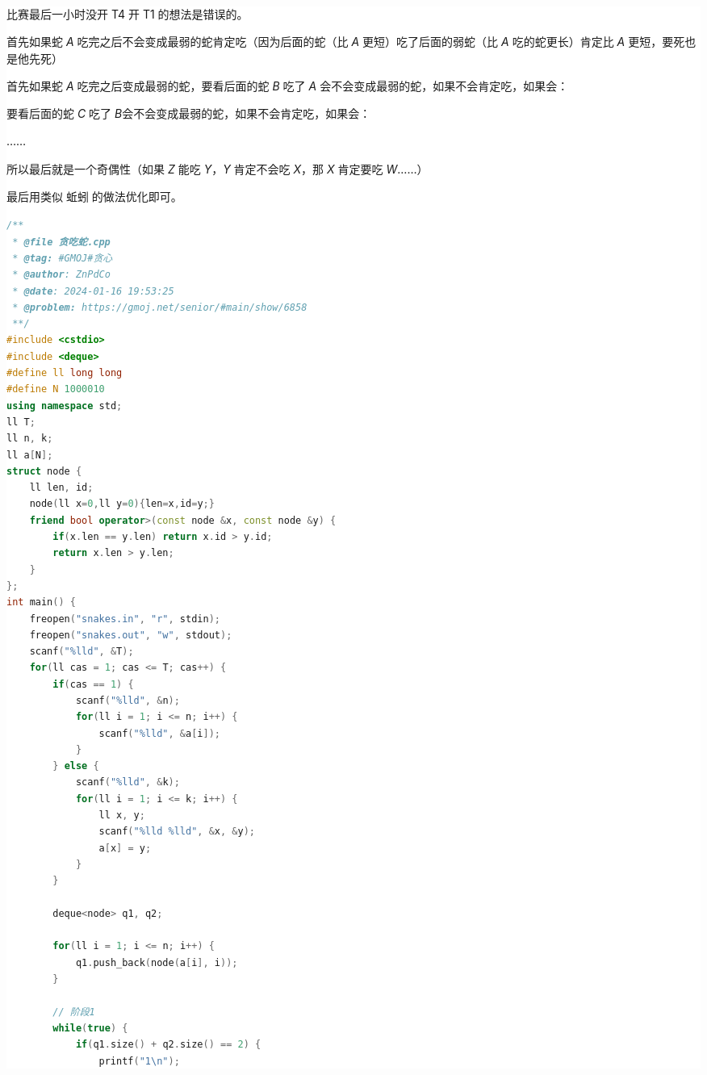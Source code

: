 比赛最后一小时没开 T4 开 T1 的想法是错误的。

首先如果蛇 $A$ 吃完之后不会变成最弱的蛇肯定吃（因为后面的蛇（比 $A$ 更短）吃了后面的弱蛇（比 $A$ 吃的蛇更长）肯定比 $A$ 更短，要死也是他先死）

首先如果蛇 $A$ 吃完之后变成最弱的蛇，要看后面的蛇 $B$ 吃了 $A$ 会不会变成最弱的蛇，如果不会肯定吃，如果会：

要看后面的蛇 $C$ 吃了 $B$​ 会不会变成最弱的蛇，如果不会肯定吃，如果会：

……

所以最后就是一个奇偶性（如果 $Z$ 能吃 $Y$，$Y$ 肯定不会吃 $X$，那 $X$ 肯定要吃 $W$……）

最后用类似 蚯蚓 的做法优化即可。

```c++
/**
 * @file 贪吃蛇.cpp 
 * @tag: #GMOJ#贪心
 * @author: ZnPdCo
 * @date: 2024-01-16 19:53:25
 * @problem: https://gmoj.net/senior/#main/show/6858
 **/
#include <cstdio>
#include <deque>
#define ll long long
#define N 1000010
using namespace std;
ll T;
ll n, k;
ll a[N];
struct node {
	ll len, id;
	node(ll x=0,ll y=0){len=x,id=y;}
	friend bool operator>(const node &x, const node &y) {
		if(x.len == y.len) return x.id > y.id;
		return x.len > y.len;
	}
};
int main() {
	freopen("snakes.in", "r", stdin);
	freopen("snakes.out", "w", stdout);
	scanf("%lld", &T);
	for(ll cas = 1; cas <= T; cas++) {
		if(cas == 1) {
			scanf("%lld", &n);
			for(ll i = 1; i <= n; i++) {
				scanf("%lld", &a[i]);
			}
		} else {
			scanf("%lld", &k);
			for(ll i = 1; i <= k; i++) {
				ll x, y;
				scanf("%lld %lld", &x, &y);
				a[x] = y;
			}
		}
		
		deque<node> q1, q2;
		
		for(ll i = 1; i <= n; i++) {
			q1.push_back(node(a[i], i));
		}
		
		// 阶段1
		while(true) {
			if(q1.size() + q2.size() == 2) {
				printf("1\n");
```